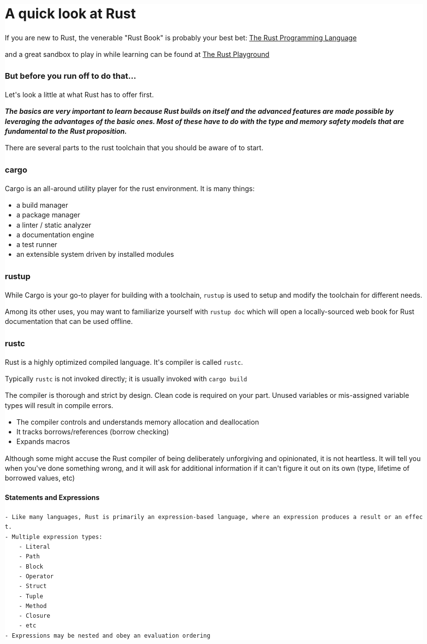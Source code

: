

# A quick look at Rust

If you are new to Rust, the venerable "Rust Book" is probably your best bet: 
[The Rust Programming Language](https://doc.rust-lang.org/stable/book/)

and a great sandbox to play in while learning can be found at [The Rust Playground](https://play.rust-lang.org/)

###  But before  you run off to do that...
Let's look a little at what Rust has to offer first.

___The basics are very important to learn because Rust builds on itself and the advanced features are made possible by
leveraging the advantages of the basic ones.  Most of these have to do with the type and memory safety models that are fundamental to the Rust proposition.___

There are several parts to the rust toolchain that you should be aware of to start. 

### cargo
Cargo is an all-around utility player for the rust environment.  It is many things:
- a build manager
- a package manager
- a linter / static analyzer
- a documentation engine
- a test runner
- an extensible system driven by installed modules

### rustup
While Cargo is your go-to player for building with a toolchain, `rustup` is used to setup and modify the toolchain for different needs.

Among its other uses, you may want to familiarize yourself with `rustup doc` which will open a locally-sourced web book for Rust documentation that can be used offline.


### rustc
Rust is a highly optimized compiled language. It's compiler is called `rustc`.

Typically `rustc` is not invoked directly; it is usually invoked with `cargo build`

The compiler is thorough and strict by design.  Clean code is required on your part. Unused variables or mis-assigned variable types will result in compile errors.
- The compiler controls and understands memory allocation and deallocation
- It tracks borrows/references (borrow checking)
- Expands macros

Although some might accuse the Rust compiler of being deliberately unforgiving and opinionated, it is not heartless.  It will tell you when you've done something wrong, and it will ask for additional information if it can't figure it out on its own (type, lifetime of borrowed values, etc)

#### Statements and Expressions
    - Like many languages, Rust is primarily an expression-based language, where an expression produces a result or an effect.
    - Multiple expression types:
        - Literal
        - Path
        - Block
        - Operator
        - Struct
        - Tuple
        - Method
        - Closure
        - etc
    - Expressions may be nested and obey an evaluation ordering